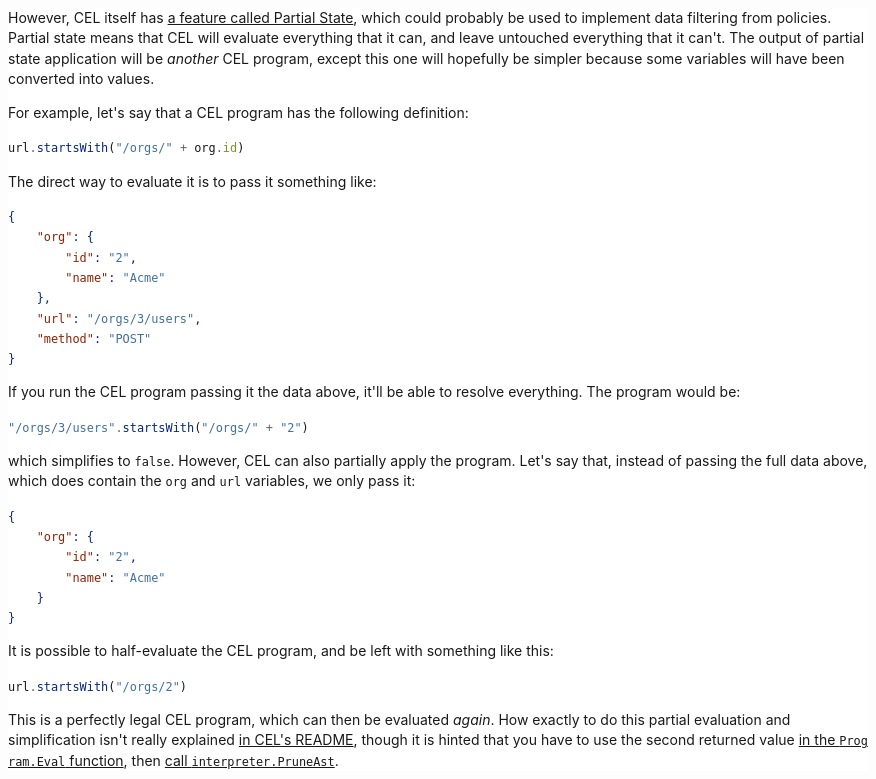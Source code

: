 However, CEL itself has [a feature called Partial State](https://github.com/google/cel-go#partial-state), which could probably be used to implement data filtering from policies. Partial state means that CEL will evaluate everything that it can, and leave untouched everything that it can't. The output of partial state application will be _another_ CEL program, except this one will hopefully be simpler because some variables will have been converted into values.

For example, let's say that a CEL program has the following definition:

```ts
url.startsWith("/orgs/" + org.id)
```

The direct way to evaluate it is to pass it something like:

```json
{
	"org": {
		"id": "2",
		"name": "Acme"
	},
	"url": "/orgs/3/users",
	"method": "POST"
}
```

If you run the CEL program passing it the data above, it'll be able to resolve everything. The program would be:

```ts
"/orgs/3/users".startsWith("/orgs/" + "2")
```

which simplifies to `false`. However, CEL can also partially apply the program. Let's say that, instead of passing the full data above, which does contain the `org` and `url` variables, we only pass it:

```json
{
	"org": {
		"id": "2",
		"name": "Acme"
	}
}
```

It is possible to half-evaluate the CEL program, and be left with something like this:

```ts
url.startsWith("/orgs/2")
```

This is a perfectly legal CEL program, which can then be evaluated _again_. How exactly to do this partial evaluation and simplification isn't really explained [in CEL's README](https://github.com/google/cel-go#partial-state), though it is hinted that you have to use the second returned value [in the `Program.Eval` function](https://pkg.go.dev/github.com/google/cel-go@v0.18.2/cel#Program), then [call `interpreter.PruneAst`](https://pkg.go.dev/github.com/google/cel-go@v0.18.2/interpreter#PruneAst).
